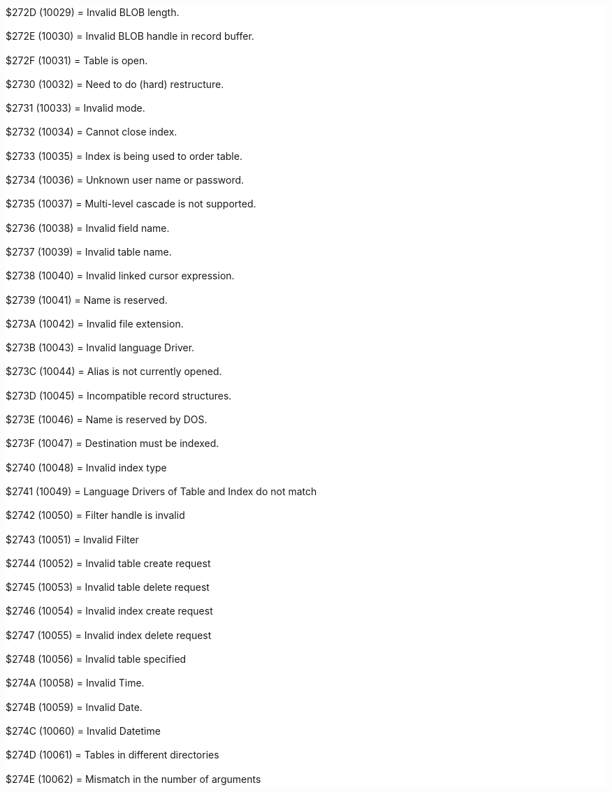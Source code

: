 $272D (10029) = Invalid BLOB length.

$272E (10030) = Invalid BLOB handle in record buffer.

$272F (10031) = Table is open.

$2730 (10032) = Need to do (hard) restructure.

$2731 (10033) = Invalid mode.

$2732 (10034) = Cannot close index.

$2733 (10035) = Index is being used to order table.

$2734 (10036) = Unknown user name or password.

$2735 (10037) = Multi-level cascade is not supported.

$2736 (10038) = Invalid field name.

$2737 (10039) = Invalid table name.

$2738 (10040) = Invalid linked cursor expression.

$2739 (10041) = Name is reserved.

$273A (10042) = Invalid file extension.

$273B (10043) = Invalid language Driver.

$273C (10044) = Alias is not currently opened.

$273D (10045) = Incompatible record structures.

$273E (10046) = Name is reserved by DOS.

$273F (10047) = Destination must be indexed.

$2740 (10048) = Invalid index type

$2741 (10049) = Language Drivers of Table and Index do not match

$2742 (10050) = Filter handle is invalid

$2743 (10051) = Invalid Filter

$2744 (10052) = Invalid table create request

$2745 (10053) = Invalid table delete request

$2746 (10054) = Invalid index create request

$2747 (10055) = Invalid index delete request

$2748 (10056) = Invalid table specified

$274A (10058) = Invalid Time.

$274B (10059) = Invalid Date.

$274C (10060) = Invalid Datetime

$274D (10061) = Tables in different directories

$274E (10062) = Mismatch in the number of arguments

